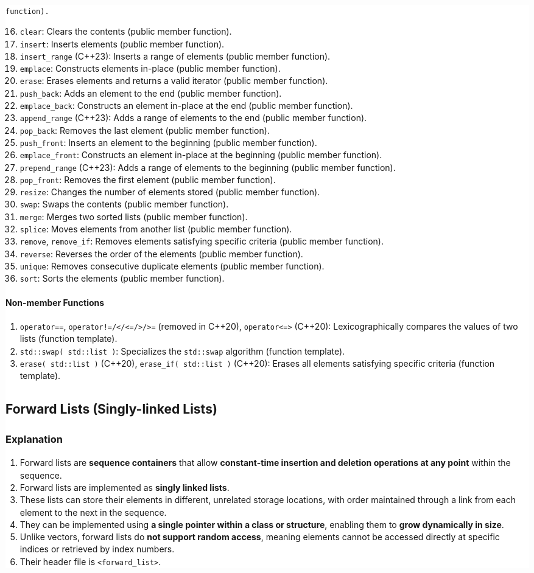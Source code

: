     function).
16. `clear`: Clears the contents (public member function).
17. `insert`: Inserts elements (public member function).
18. `insert_range` (C++23): Inserts a range of elements (public member
    function).
19. `emplace`: Constructs elements in-place (public member function).
20. `erase`: Erases elements and returns a valid iterator (public member
    function).
21. `push_back`: Adds an element to the end (public member function).
22. `emplace_back`: Constructs an element in-place at the end (public member
    function).
23. `append_range` (C++23): Adds a range of elements to the end (public member
    function).
24. `pop_back`: Removes the last element (public member function).
25. `push_front`: Inserts an element to the beginning (public member function).
26. `emplace_front`: Constructs an element in-place at the beginning (public
    member function).
27. `prepend_range` (C++23): Adds a range of elements to the beginning (public
    member function).
28. `pop_front`: Removes the first element (public member function).
29. `resize`: Changes the number of elements stored (public member function).
30. `swap`: Swaps the contents (public member function).
31. `merge`: Merges two sorted lists (public member function).
32. `splice`: Moves elements from another list (public member function).
33. `remove`, `remove_if`: Removes elements satisfying specific criteria (public
    member function).
34. `reverse`: Reverses the order of the elements (public member function).
35. `unique`: Removes consecutive duplicate elements (public member function).
36. `sort`: Sorts the elements (public member function).

#### Non-member Functions

1. `operator==`, `operator!=/</<=/>/>=` (removed in C++20), `operator<=>`
   (C++20): Lexicographically compares the values of two lists (function
   template).
2. `std::swap( std::list )`: Specializes the `std::swap` algorithm (function
   template).
3. `erase( std::list )` (C++20), `erase_if( std::list )` (C++20): Erases all
   elements satisfying specific criteria (function template).

## Forward Lists (Singly-linked Lists)

### Explanation

1. Forward lists are **sequence containers** that allow **constant-time
   insertion and deletion operations at any point** within the sequence.
2. Forward lists are implemented as **singly linked lists**.
3. These lists can store their elements in different, unrelated storage
   locations, with order maintained through a link from each element to the next
   in the sequence.
4. They can be implemented using **a single pointer within a class or
   structure**, enabling them to **grow dynamically in size**.
5. Unlike vectors, forward lists do **not support random access**, meaning
   elements cannot be accessed directly at specific indices or retrieved by
   index numbers.
6. Their header file is `<forward_list>`.
